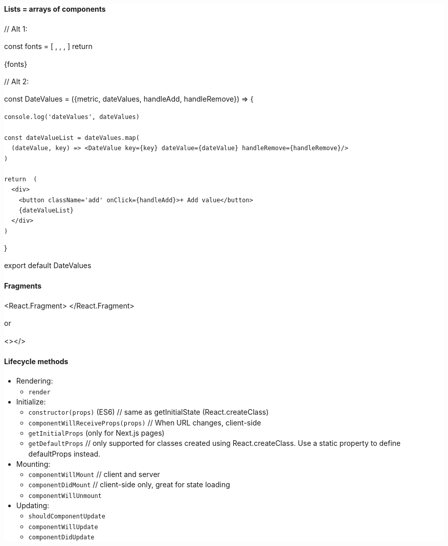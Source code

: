 #### Lists = arrays of components

// Alt 1:

  const fonts = [
    <link rel="stylesheet" href="https://static.polarnopyret.se/skin/frontend/enterprise/popee/css/fonts.css"/>,
    <link rel="stylesheet" href="https://s3-eu-west-1.amazonaws.com/weld-design-kit/weld-fonts.css"/>,
    <link rel="stylesheet" href="https://fonts.googleapis.com/css?family=Open+Sans:300,300italic,regular,italic,600,600italic,700,700italic,800,800italic"/>,
  ]
  return <div>{fonts}</div>

// Alt 2:

  const DateValues = ({metric, dateValues, handleAdd, handleRemove}) => {

    console.log('dateValues', dateValues)

    const dateValueList = dateValues.map(
      (dateValue, key) => <DateValue key={key} dateValue={dateValue} handleRemove={handleRemove}/>
    )

    return  (
      <div>
        <button className='add' onClick={handleAdd}>+ Add value</button>
        {dateValueList}
      </div>
    )

  }

  export default DateValues

#### Fragments

  <React.Fragment>
  </React.Fragment>

or

  <></>

#### Lifecycle methods

* Rendering:
  * `render`
* Initialize:
  * `constructor(props)` (ES6) // same as getInitialState (React.createClass)
  * `componentWillReceiveProps(props)` // When URL changes, client-side
  * `getInitialProps` (only for Next.js pages)
  * `getDefaultProps` // only supported for classes created using React.createClass. Use a static property to define defaultProps instead.
* Mounting:
  * `componentWillMount` // client and server
  * `componentDidMount` // client-side only, great for state loading
  * `componentWillUnmount`
* Updating:
  * `shouldComponentUpdate`
  * `componentWillUpdate`
  * `componentDidUpdate`
